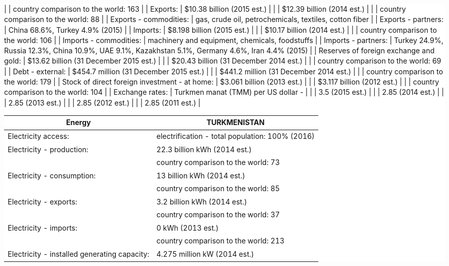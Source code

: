 | | country comparison to the world: 163 |
| Exports: | $10.38 billion (2015 est.) |
| | $12.39 billion (2014 est.) |
| | country comparison to the world: 88 |
| Exports - commodities: | gas, crude oil, petrochemicals, textiles, cotton fiber |
| Exports - partners: | China 68.6%, Turkey 4.9% (2015) |
| Imports: | $8.198 billion (2015 est.) |
| | $10.17 billion (2014 est.) |
| | country comparison to the world: 106 |
| Imports - commodities: | machinery and equipment, chemicals, foodstuffs |
| Imports - partners: | Turkey 24.9%, Russia 12.3%, China 10.9%, UAE 9.1%, Kazakhstan 5.1%, Germany 4.6%, Iran 4.4% (2015) |
| Reserves of foreign exchange and gold: | $13.62 billion (31 December 2015 est.) |
| | $20.43 billion (31 December 2014 est.) |
| | country comparison to the world: 69 |
| Debt - external: | $454.7 million (31 December 2015 est.) |
| | $441.2 million (31 December 2014 est.) |
| | country comparison to the world: 179 |
| Stock of direct foreign investment - at home: | $3.061 billion (2013 est.) |
| | $3.117 billion (2012 est.) |
| | country comparison to the world: 104 |
| Exchange rates: | Turkmen manat (TMM) per US dollar - |
| | 3.5 (2015 est.) |
| | 2.85 (2014 est.) |
| | 2.85 (2013 est.) |
| | 2.85 (2012 est.) |
| | 2.85 (2011 est.) |

| Energy | TURKMENISTAN |
| --- | --- |
| Electricity access: | electrification - total population: 100% (2016) |
| Electricity - production: | 22.3 billion kWh (2014 est.) |
| | country comparison to the world: 73 |
| Electricity - consumption: | 13 billion kWh (2014 est.) |
| | country comparison to the world: 85 |
| Electricity - exports: | 3.2 billion kWh (2014 est.) |
| | country comparison to the world: 37 |
| Electricity - imports: | 0 kWh (2013 est.) |
| | country comparison to the world: 213 |
| Electricity - installed generating capacity: | 4.275 million kW (2014 est.) |